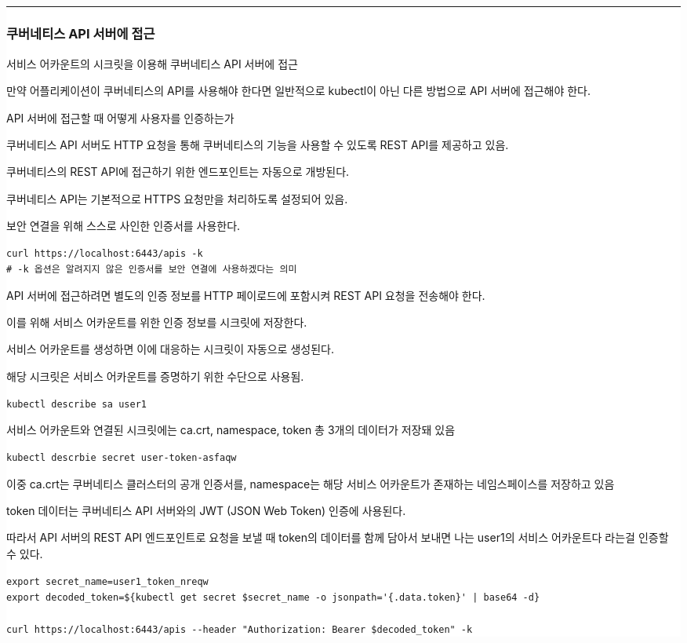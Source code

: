 

---

### 쿠버네티스 API 서버에 접근

서비스 어카운트의 시크릿을 이용해 쿠버네티스 API 서버에 접근



만약 어플리케이션이 쿠버네티스의 API를 사용해야 한다면 일반적으로 kubectl이 아닌 다른 방법으로 API 서버에 접근해야 한다.

API 서버에 접근할 때 어떻게 사용자를 인증하는가



쿠버네티스 API 서버도 HTTP 요청을 통해 쿠버네티스의 기능을 사용할 수 있도록 REST API를 제공하고 있음.

쿠버네티스의 REST API에 접근하기 위한 엔드포인트는 자동으로 개방된다.

쿠버네티스 API는 기본적으로 HTTPS 요청만을 처리하도록 설정되어 있음.

보안 연결을 위해 스스로 사인한 인증서를 사용한다.



```
curl https://localhost:6443/apis -k 
# -k 옵션은 알려지지 않은 인증서를 보안 연결에 사용하겠다는 의미
```

API 서버에 접근하려면 별도의 인증 정보를 HTTP 페이로드에 포함시켜 REST API 요청을 전송해야 한다.



이를 위해 서비스 어카운트를 위한 인증 정보를 시크릿에 저장한다.

서비스 어카운트를 생성하면 이에 대응하는 시크릿이 자동으로 생성된다.

해당 시크릿은 서비스 어카운트를 증명하기 위한 수단으로 사용됨.



```
kubectl describe sa user1
```



서비스 어카운트와 연결된 시크릿에는 ca.crt, namespace, token 총 3개의 데이터가 저장돼 있음

```
kubectl descrbie secret user-token-asfaqw
```

이중 ca.crt는 쿠버네티스 클러스터의 공개 인증서를, namespace는 해당 서비스 어카운트가 존재하는 네임스페이스를 저장하고 있음



token 데이터는 쿠버네티스 API 서버와의 JWT (JSON Web Token) 인증에 사용된다.

따라서 API 서버의 REST API 엔드포인트로 요청을 보낼 때 token의 데이터를 함께 담아서 보내면 나는 user1의 서비스 어카운트다 라는걸 인증할 수 있다.



```
export secret_name=user1_token_nreqw
export decoded_token=${kubectl get secret $secret_name -o jsonpath='{.data.token}' | base64 -d}

curl https://localhost:6443/apis --header "Authorization: Bearer $decoded_token" -k
```

